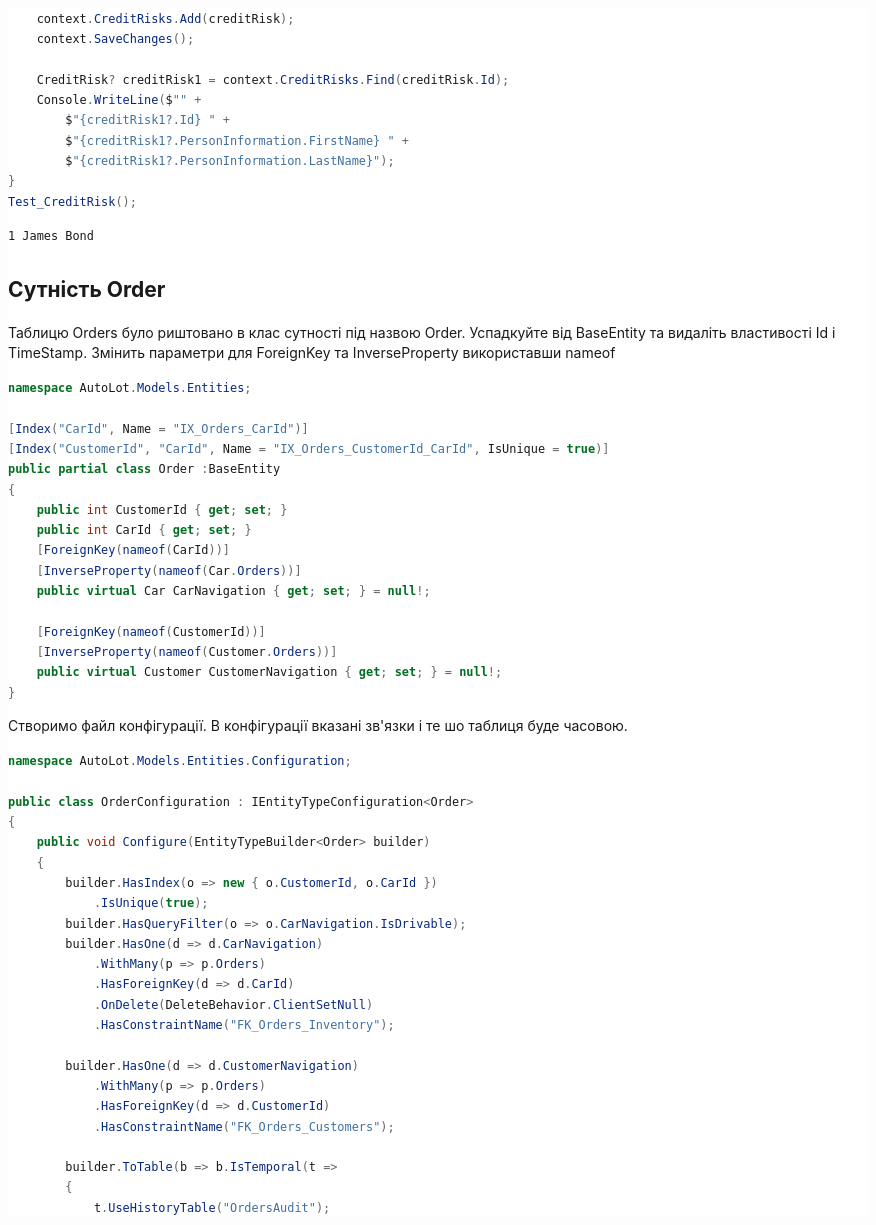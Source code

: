 ```cs
    context.CreditRisks.Add(creditRisk);
    context.SaveChanges();

    CreditRisk? creditRisk1 = context.CreditRisks.Find(creditRisk.Id);
    Console.WriteLine($"" +
        $"{creditRisk1?.Id} " +
        $"{creditRisk1?.PersonInformation.FirstName} " +
        $"{creditRisk1?.PersonInformation.LastName}");
}
Test_CreditRisk();
```
```console
1 James Bond
```

## Сутність Order

Таблицю Orders було риштовано в клас сутності під назвою Order. Успадкуйте від BaseEntity та видаліть властивості Id і TimeStamp. Змінить параметри для ForeignKey та InverseProperty використавши nameof

```cs
namespace AutoLot.Models.Entities;

[Index("CarId", Name = "IX_Orders_CarId")]
[Index("CustomerId", "CarId", Name = "IX_Orders_CustomerId_CarId", IsUnique = true)]
public partial class Order :BaseEntity
{
    public int CustomerId { get; set; }
    public int CarId { get; set; }
    [ForeignKey(nameof(CarId))]
    [InverseProperty(nameof(Car.Orders))]
    public virtual Car CarNavigation { get; set; } = null!;

    [ForeignKey(nameof(CustomerId))]
    [InverseProperty(nameof(Customer.Orders))]
    public virtual Customer CustomerNavigation { get; set; } = null!;
}
```
Створимо файл конфігурації. В конфігурації вказані зв'язки і те шо таблиця буде часовою.

```cs
namespace AutoLot.Models.Entities.Configuration;

public class OrderConfiguration : IEntityTypeConfiguration<Order>
{
    public void Configure(EntityTypeBuilder<Order> builder)
    {
        builder.HasIndex(o => new { o.CustomerId, o.CarId })
            .IsUnique(true);
        builder.HasQueryFilter(o => o.CarNavigation.IsDrivable);
        builder.HasOne(d => d.CarNavigation)
            .WithMany(p => p.Orders)
            .HasForeignKey(d => d.CarId)
            .OnDelete(DeleteBehavior.ClientSetNull)
            .HasConstraintName("FK_Orders_Inventory");

        builder.HasOne(d => d.CustomerNavigation)
            .WithMany(p => p.Orders)
            .HasForeignKey(d => d.CustomerId)
            .HasConstraintName("FK_Orders_Customers");

        builder.ToTable(b => b.IsTemporal(t =>
        {
            t.UseHistoryTable("OrdersAudit");
```